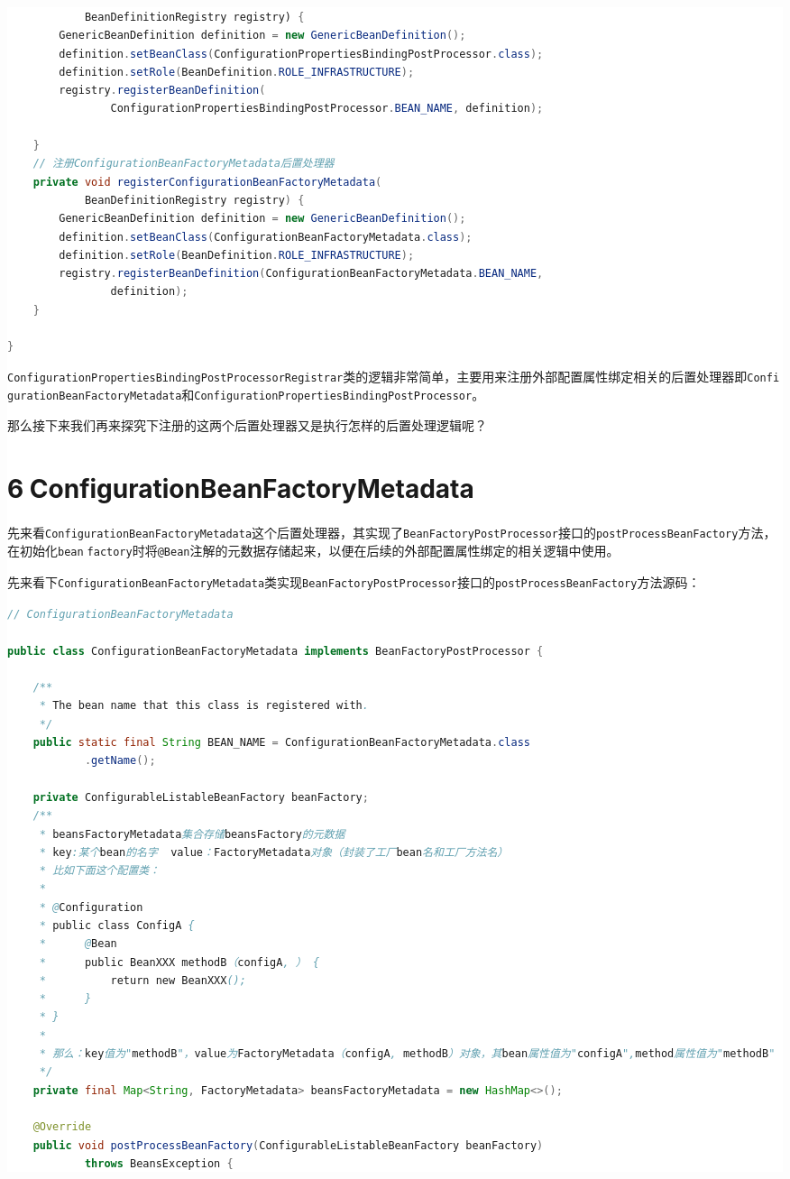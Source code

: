 ```java
			BeanDefinitionRegistry registry) {
		GenericBeanDefinition definition = new GenericBeanDefinition();
		definition.setBeanClass(ConfigurationPropertiesBindingPostProcessor.class);
		definition.setRole(BeanDefinition.ROLE_INFRASTRUCTURE);
		registry.registerBeanDefinition(
				ConfigurationPropertiesBindingPostProcessor.BEAN_NAME, definition);

	}
	// 注册ConfigurationBeanFactoryMetadata后置处理器
	private void registerConfigurationBeanFactoryMetadata(
			BeanDefinitionRegistry registry) {
		GenericBeanDefinition definition = new GenericBeanDefinition();
		definition.setBeanClass(ConfigurationBeanFactoryMetadata.class);
		definition.setRole(BeanDefinition.ROLE_INFRASTRUCTURE);
		registry.registerBeanDefinition(ConfigurationBeanFactoryMetadata.BEAN_NAME,
				definition);
	}

}
```

`ConfigurationPropertiesBindingPostProcessorRegistrar`类的逻辑非常简单，主要用来注册外部配置属性绑定相关的后置处理器即`ConfigurationBeanFactoryMetadata`和`ConfigurationPropertiesBindingPostProcessor`。

那么接下来我们再来探究下注册的这两个后置处理器又是执行怎样的后置处理逻辑呢？
# 6 ConfigurationBeanFactoryMetadata
先来看`ConfigurationBeanFactoryMetadata`这个后置处理器，其实现了`BeanFactoryPostProcessor`接口的`postProcessBeanFactory`方法，在初始化`bean` `factory`时将`@Bean`注解的元数据存储起来，以便在后续的外部配置属性绑定的相关逻辑中使用。

先来看下`ConfigurationBeanFactoryMetadata`类实现`BeanFactoryPostProcessor`接口的`postProcessBeanFactory`方法源码：
```java
// ConfigurationBeanFactoryMetadata

public class ConfigurationBeanFactoryMetadata implements BeanFactoryPostProcessor {

	/**
	 * The bean name that this class is registered with.
	 */
	public static final String BEAN_NAME = ConfigurationBeanFactoryMetadata.class
			.getName();

	private ConfigurableListableBeanFactory beanFactory;
	/**
	 * beansFactoryMetadata集合存储beansFactory的元数据
	 * key:某个bean的名字  value：FactoryMetadata对象（封装了工厂bean名和工厂方法名）
	 * 比如下面这个配置类：
	 *
	 * @Configuration
	 * public class ConfigA {
	 *      @Bean
	 *      public BeanXXX methodB（configA, ） {
	 *          return new BeanXXX();
	 *      }
	 * }
	 *
	 * 那么：key值为"methodB"，value为FactoryMetadata（configA, methodB）对象，其bean属性值为"configA",method属性值为"methodB"
	 */
	private final Map<String, FactoryMetadata> beansFactoryMetadata = new HashMap<>();

	@Override
	public void postProcessBeanFactory(ConfigurableListableBeanFactory beanFactory)
			throws BeansException {
```